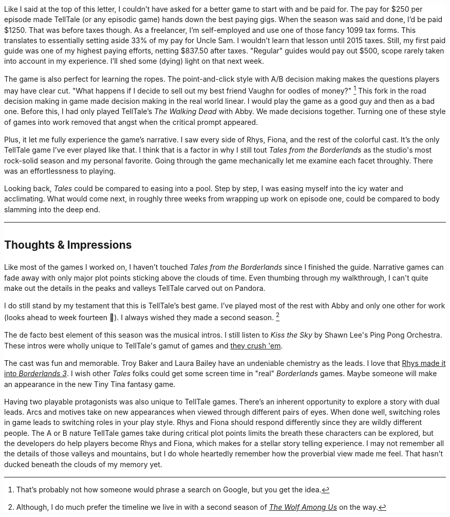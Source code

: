 Like I said at the top of this letter, I couldn’t have asked for a better game to start with and be paid for. The pay for $250 per episode made TellTale (or any episodic game) hands down the best paying gigs. When the season was said and done, I’d be paid $1250. That was before taxes though. As a freelancer, I’m self-employed and use one of those fancy 1099 tax forms. This translates to essentially setting aside 33% of my pay for Uncle Sam. I wouldn’t learn that lesson until 2015 taxes. Still, my first paid guide was one of my highest paying efforts, netting $837.50 after taxes. "Regular" guides would pay out $500, scope rarely taken into account in my experience. I’ll shed some (dying) light on that next week.

The game is also perfect for learning the ropes. The point-and-click style with A/B decision making makes the questions players may have clear cut. "What happens if I decide to sell out my best friend Vaughn for oodles of money?" [^4] This fork in the road decision making in game made decision making in the real world linear. I would play the game as a good guy and then as a bad one. Before this, I had only played TellTale’s *The Walking Dead* with Abby. We made decisions together. Turning one of these style of games into work removed that angst when the critical prompt appeared.

Plus, it let me fully experience the game’s narrative. I saw every side of Rhys, Fiona, and the rest of the colorful cast. It’s the only TellTale game I’ve ever played like that. I think that is a factor in why I still tout *Tales from the Borderlands* as the studio's most rock-solid season and my personal favorite. Going through the game mechanically let me examine each facet throughly. There was an effortlessness to playing.

Looking back, *Tales* could be compared to easing into a pool. Step by step, I was easing myself into the icy water and acclimating. What would come next, in roughly three weeks from wrapping up work on episode one, could be compared to body slamming into the deep end.

---
## Thoughts & Impressions

Like most of the games I worked on, I haven’t touched *Tales from the Borderlands* since I finished the guide. Narrative games can fade away with only major plot points sticking above the clouds of time. Even thumbing through my walkthrough, I can't quite make out the details in the peaks and valleys TellTale carved out on Pandora.

I do still stand by my testament that this is TellTale’s best game. I’ve played most of the rest with Abby and only one other for work (looks ahead to week fourteen 👀). I always wished they made a second season. [^5]

The de facto best element of this season was the musical intros. I still listen to *Kiss the Sky* by Shawn Lee's Ping Pong Orchestra. These intros were wholly unique to TellTale's gamut of games and [they crush 'em](https://kotaku.com/tales-from-the-borderlands-s-perfect-music-picks-made-t-1750004616).

The cast was fun and memorable. Troy Baker and Laura Bailey have an undeniable chemistry as the leads. I love that [Rhys made it into *Borderlands 3*](https://youtu.be/d9Gu1PspA3Y?t=163). I wish other *Tales* folks could get some screen time in "real" *Borderlands* games. Maybe someone will make an appearance in the new Tiny Tina fantasy game.

Having two playable protagonists was also unique to TellTale games. There’s an inherent opportunity to explore a story with dual leads. Arcs and motives take on new appearances when viewed through different pairs of eyes. When done well, switching roles in game leads to switching roles in your play style. Rhys and Fiona should respond differently since they are wildly different people. The A or B nature TellTale games take during critical plot points limits the breath these characters can be explored, but the developers do help players become Rhys and Fiona, which makes for a stellar story telling experience. I may not remember all the details of those valleys and mountains, but I do whole heartedly remember how the proverbial view made me feel. That hasn’t ducked beneath the clouds of my memory yet.


[^1]: A favorite tidbit from this lengthy email thread was about some guidelines Jon gave me to mull over. "First off, there's a handy set of production guidelines I've included (sorry for the weird formatting - free PDF editors are notoriously awful)…" I love the idea that IGN was using some janky piece for free PDF software.
[^2]: I did use Scrivener to write and assemble all of *[[Chasing the Stick - The History of Naughty Dog during the PS4 Era|Chasing the Stick: The History of Naughty Dog during the PS4 Era]]*. Super great application for building a book.
[^3]: Now I listen to the creator of Markdown’s podcasts, read his [blog](https://daringfireball.net), and publish this very letter in Markdown.
[^4]: That’s probably not how someone would phrase a search on Google, but you get the idea.
[^5]: Although, I do much prefer the timeline we live in with a second season of [*The Wolf Among Us*](https://telltale.com/the-wolf-among-us-2/) on the way.